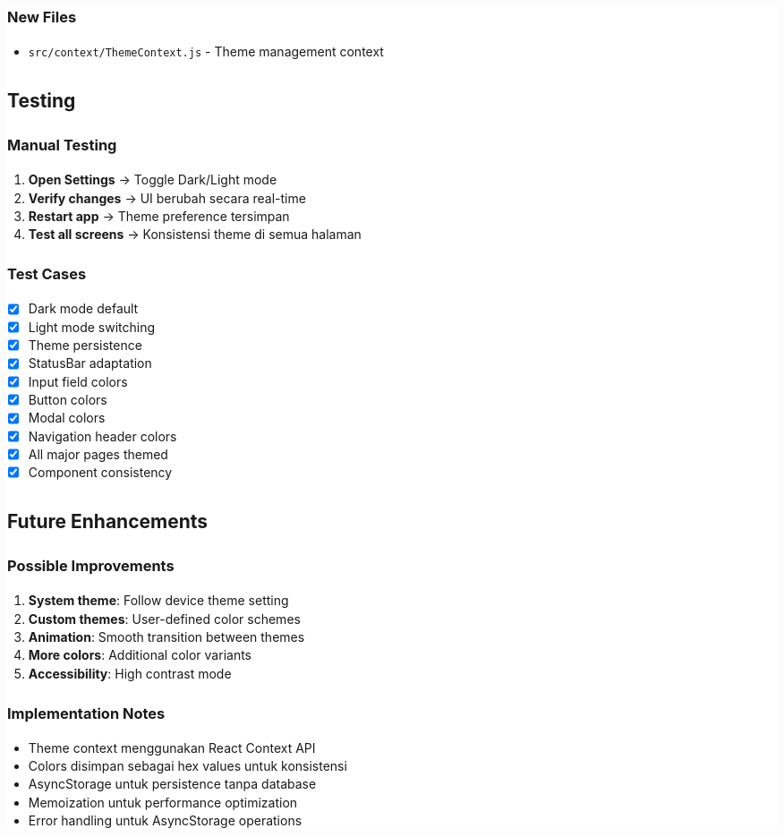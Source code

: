 ### New Files
- `src/context/ThemeContext.js` - Theme management context

## Testing

### Manual Testing
1. **Open Settings** → Toggle Dark/Light mode
2. **Verify changes** → UI berubah secara real-time
3. **Restart app** → Theme preference tersimpan
4. **Test all screens** → Konsistensi theme di semua halaman

### Test Cases
- [x] Dark mode default
- [x] Light mode switching
- [x] Theme persistence
- [x] StatusBar adaptation
- [x] Input field colors
- [x] Button colors
- [x] Modal colors
- [x] Navigation header colors
- [x] All major pages themed
- [x] Component consistency

## Future Enhancements

### Possible Improvements
1. **System theme**: Follow device theme setting
2. **Custom themes**: User-defined color schemes
3. **Animation**: Smooth transition between themes
4. **More colors**: Additional color variants
5. **Accessibility**: High contrast mode

### Implementation Notes
- Theme context menggunakan React Context API
- Colors disimpan sebagai hex values untuk konsistensi
- AsyncStorage untuk persistence tanpa database
- Memoization untuk performance optimization
- Error handling untuk AsyncStorage operations 